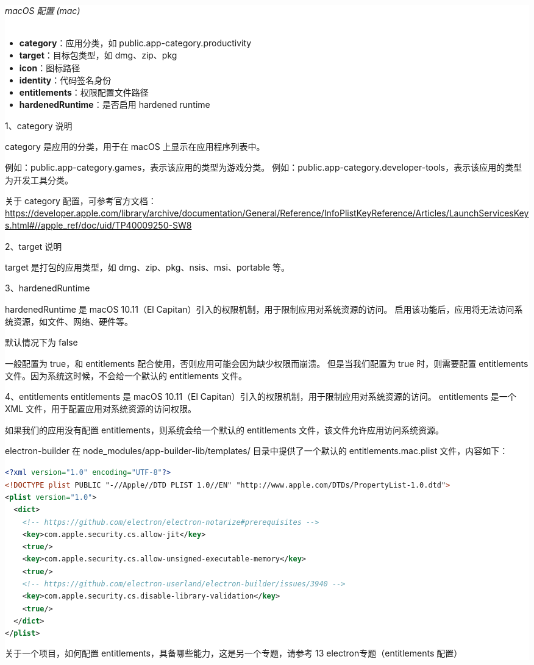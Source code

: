 ###### macOS 配置 (mac)

- **category**：应用分类，如 public.app-category.productivity
- **target**：目标包类型，如 dmg、zip、pkg
- **icon**：图标路径
- **identity**：代码签名身份
- **entitlements**：权限配置文件路径
- **hardenedRuntime**：是否启用 hardened runtime

1、category 说明

category 是应用的分类，用于在 macOS 上显示在应用程序列表中。

例如：public.app-category.games，表示该应用的类型为游戏分类。
例如：public.app-category.developer-tools，表示该应用的类型为开发工具分类。

关于 category 配置，可参考官方文档：https://developer.apple.com/library/archive/documentation/General/Reference/InfoPlistKeyReference/Articles/LaunchServicesKeys.html#//apple_ref/doc/uid/TP40009250-SW8

2、target 说明

target 是打包的应用类型，如 dmg、zip、pkg、nsis、msi、portable 等。

3、hardenedRuntime

hardenedRuntime 是 macOS 10.11（El Capitan）引入的权限机制，用于限制应用对系统资源的访问。
启用该功能后，应用将无法访问系统资源，如文件、网络、硬件等。

默认情况下为 false

一般配置为 true，和 entitlements 配合使用，否则应用可能会因为缺少权限而崩溃。
但是当我们配置为 true 时，则需要配置 entitlements 文件。因为系统这时候，不会给一个默认的 entitlements 文件。

4、entitlements
entitlements 是 macOS 10.11（El Capitan）引入的权限机制，用于限制应用对系统资源的访问。
entitlements 是一个 XML 文件，用于配置应用对系统资源的访问权限。

如果我们的应用没有配置 entitlements，则系统会给一个默认的 entitlements 文件，该文件允许应用访问系统资源。

electron-builder 在 node_modules/app-builder-lib/templates/ 目录中提供了一个默认的 entitlements.mac.plist 文件，内容如下：
```xml
<?xml version="1.0" encoding="UTF-8"?>
<!DOCTYPE plist PUBLIC "-//Apple//DTD PLIST 1.0//EN" "http://www.apple.com/DTDs/PropertyList-1.0.dtd">
<plist version="1.0">
  <dict>
    <!-- https://github.com/electron/electron-notarize#prerequisites -->
    <key>com.apple.security.cs.allow-jit</key>
    <true/>
    <key>com.apple.security.cs.allow-unsigned-executable-memory</key>
    <true/>
    <!-- https://github.com/electron-userland/electron-builder/issues/3940 -->
    <key>com.apple.security.cs.disable-library-validation</key>
    <true/>
  </dict>
</plist>
```
关于一个项目，如何配置 entitlements，具备哪些能力，这是另一个专题，请参考 13 electron专题（entitlements 配置）

